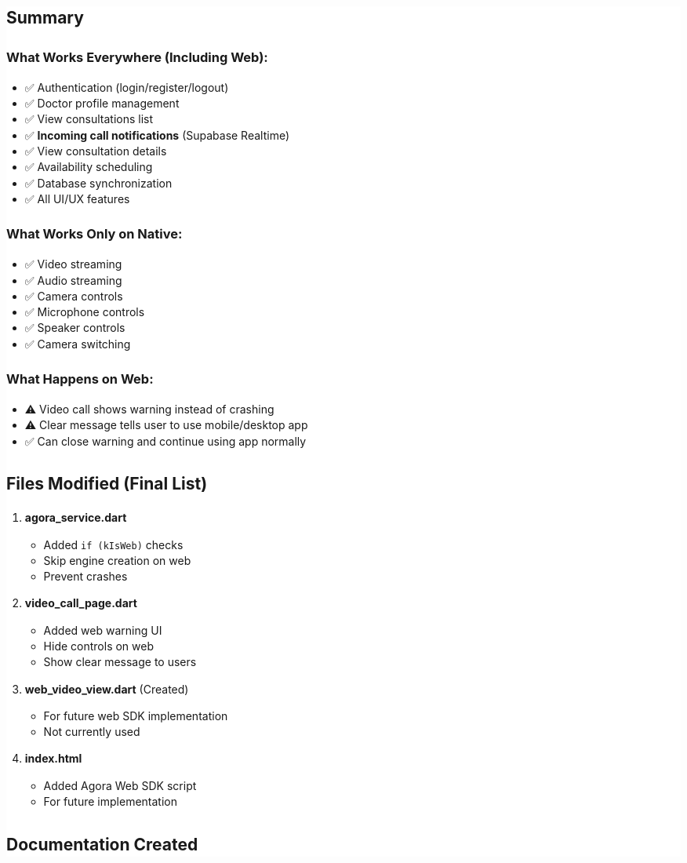 ## Summary

### What Works Everywhere (Including Web):

- ✅ Authentication (login/register/logout)
- ✅ Doctor profile management
- ✅ View consultations list
- ✅ **Incoming call notifications** (Supabase Realtime)
- ✅ View consultation details
- ✅ Availability scheduling
- ✅ Database synchronization
- ✅ All UI/UX features

### What Works Only on Native:

- ✅ Video streaming
- ✅ Audio streaming
- ✅ Camera controls
- ✅ Microphone controls
- ✅ Speaker controls
- ✅ Camera switching

### What Happens on Web:

- ⚠️ Video call shows warning instead of crashing
- ⚠️ Clear message tells user to use mobile/desktop app
- ✅ Can close warning and continue using app normally

## Files Modified (Final List)

1. **agora_service.dart**

   - Added `if (kIsWeb)` checks
   - Skip engine creation on web
   - Prevent crashes

2. **video_call_page.dart**

   - Added web warning UI
   - Hide controls on web
   - Show clear message to users

3. **web_video_view.dart** (Created)

   - For future web SDK implementation
   - Not currently used

4. **index.html**
   - Added Agora Web SDK script
   - For future implementation

## Documentation Created
